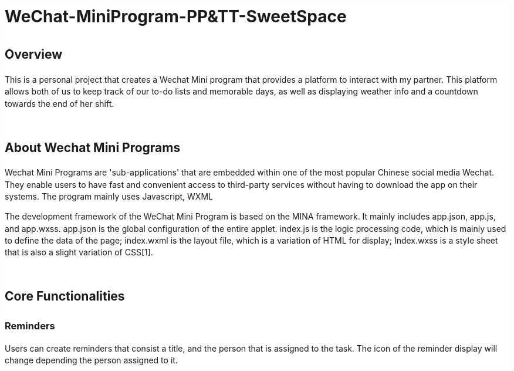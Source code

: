 # WeChat-MiniProgram-PP&TT-SweetSpace

## Overview

This is a personal project that creates a Wechat Mini program that provides a platform to interact with my partner. This platform allows both of us to keep track of our to-do lists and memorable days, as well as displaying weather info and a countdown towards the end of her shift. 
<br><br>
## About Wechat Mini Programs
Wechat Mini Programs are 'sub-applications' that are embedded within one of the most popular Chinese social media Wechat. They enable users to have fast and convenient access to third-party services without having to download the app on their systems. The program mainly uses Javascript, WXML

The development framework of the WeChat Mini Program is based on the MINA framework. It mainly includes app.json, app.js, and app.wxss. app.json is the global configuration of the entire applet. index.js is the logic processing code, which is mainly used to define the data of the page; index.wxml is
the layout file, which is a variation of HTML for display; Index.wxss is a style
sheet that is also a slight variation of CSS[1]. 
<br><br>
## Core Functionalities


### Reminders
Users can create reminders that consist a title, and the person that is assigned to the task. The icon of the reminder display will change depending the person assigned to it. 
